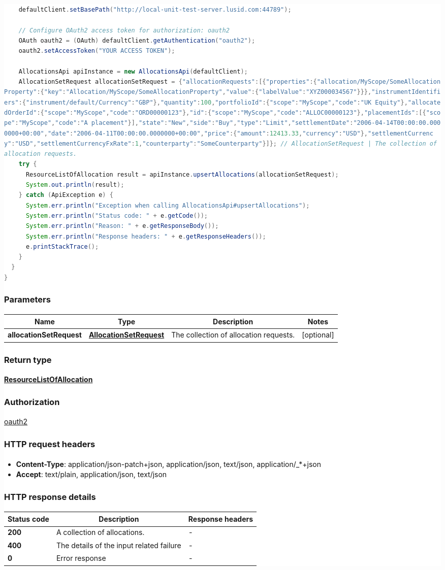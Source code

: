 ```java
    defaultClient.setBasePath("http://local-unit-test-server.lusid.com:44789");
    
    // Configure OAuth2 access token for authorization: oauth2
    OAuth oauth2 = (OAuth) defaultClient.getAuthentication("oauth2");
    oauth2.setAccessToken("YOUR ACCESS TOKEN");

    AllocationsApi apiInstance = new AllocationsApi(defaultClient);
    AllocationSetRequest allocationSetRequest = {"allocationRequests":[{"properties":{"allocation/MyScope/SomeAllocationProperty":{"key":"Allocation/MyScope/SomeAllocationProperty","value":{"labelValue":"XYZ000034567"}}},"instrumentIdentifiers":{"instrument/default/Currency":"GBP"},"quantity":100,"portfolioId":{"scope":"MyScope","code":"UK Equity"},"allocatedOrderId":{"scope":"MyScope","code":"ORD00000123"},"id":{"scope":"MyScope","code":"ALLOC00000123"},"placementIds":[{"scope":"MyScope","code":"A placement"}],"state":"New","side":"Buy","type":"Limit","settlementDate":"2006-04-14T00:00:00.0000000+00:00","date":"2006-04-11T00:00:00.0000000+00:00","price":{"amount":12413.33,"currency":"USD"},"settlementCurrency":"USD","settlementCurrencyFxRate":1,"counterparty":"SomeCounterparty"}]}; // AllocationSetRequest | The collection of allocation requests.
    try {
      ResourceListOfAllocation result = apiInstance.upsertAllocations(allocationSetRequest);
      System.out.println(result);
    } catch (ApiException e) {
      System.err.println("Exception when calling AllocationsApi#upsertAllocations");
      System.err.println("Status code: " + e.getCode());
      System.err.println("Reason: " + e.getResponseBody());
      System.err.println("Response headers: " + e.getResponseHeaders());
      e.printStackTrace();
    }
  }
}
```

### Parameters

Name | Type | Description  | Notes
------------- | ------------- | ------------- | -------------
 **allocationSetRequest** | [**AllocationSetRequest**](AllocationSetRequest.md)| The collection of allocation requests. | [optional]

### Return type

[**ResourceListOfAllocation**](ResourceListOfAllocation.md)

### Authorization

[oauth2](../README.md#oauth2)

### HTTP request headers

 - **Content-Type**: application/json-patch+json, application/json, text/json, application/_*+json
 - **Accept**: text/plain, application/json, text/json

### HTTP response details
| Status code | Description | Response headers |
|-------------|-------------|------------------|
**200** | A collection of allocations. |  -  |
**400** | The details of the input related failure |  -  |
**0** | Error response |  -  |

